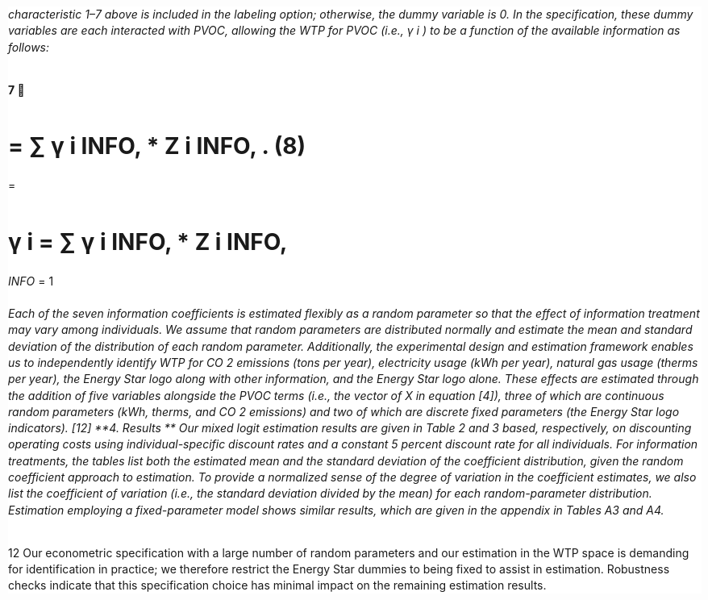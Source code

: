 ###### characteristic 1–7 above is included in the labeling option; otherwise, the dummy variable is 0. In the specification, these dummy variables are each interacted with PVOC, allowing the WTP for PVOC (i.e., γ i ) to be a function of the available information as follows: 

#### 7 

# = ∑ γ i INFO, * Z i INFO, . (8)

=

# γ i = ∑ γ i INFO, * Z i INFO,

*INFO* = 1

###### Each of the seven information coefficients is estimated flexibly as a random parameter so that the effect of information treatment may vary among individuals. We assume that random parameters are distributed normally and estimate the mean and standard deviation of the distribution of each random parameter.  Additionally, the experimental design and estimation framework enables us to independently identify WTP for CO 2 emissions (tons per year), electricity usage (kWh per year), natural gas usage (therms per year), the Energy Star logo along with other information, and the Energy Star logo alone. These effects are estimated through the addition of five variables alongside the PVOC terms (i.e., the vector of X in equation [4]), three of which are continuous random parameters (kWh, therms, and CO 2 emissions) and two of which are discrete fixed parameters (the Energy Star logo indicators). [12] **4. Results ** Our mixed logit estimation results are given in Table 2 and 3 based, respectively, on discounting operating costs using individual-specific discount rates and a constant 5 percent discount rate for all individuals. For information treatments, the tables list both the estimated mean and the standard deviation of the coefficient distribution, given the random coefficient approach to estimation. To provide a normalized sense of the degree of variation in the coefficient estimates, we also list the coefficient of variation (i.e., the standard deviation divided by the mean) for each random-parameter distribution. Estimation employing a fixed-parameter model shows similar results, which are given in the appendix in Tables A3 and A4. 

12 Our econometric specification with a large number of random parameters and our estimation in the WTP space is
demanding for identification in practice; we therefore restrict the Energy Star dummies to being fixed to assist in
estimation. Robustness checks indicate that this specification choice has minimal impact on the remaining
estimation results.
